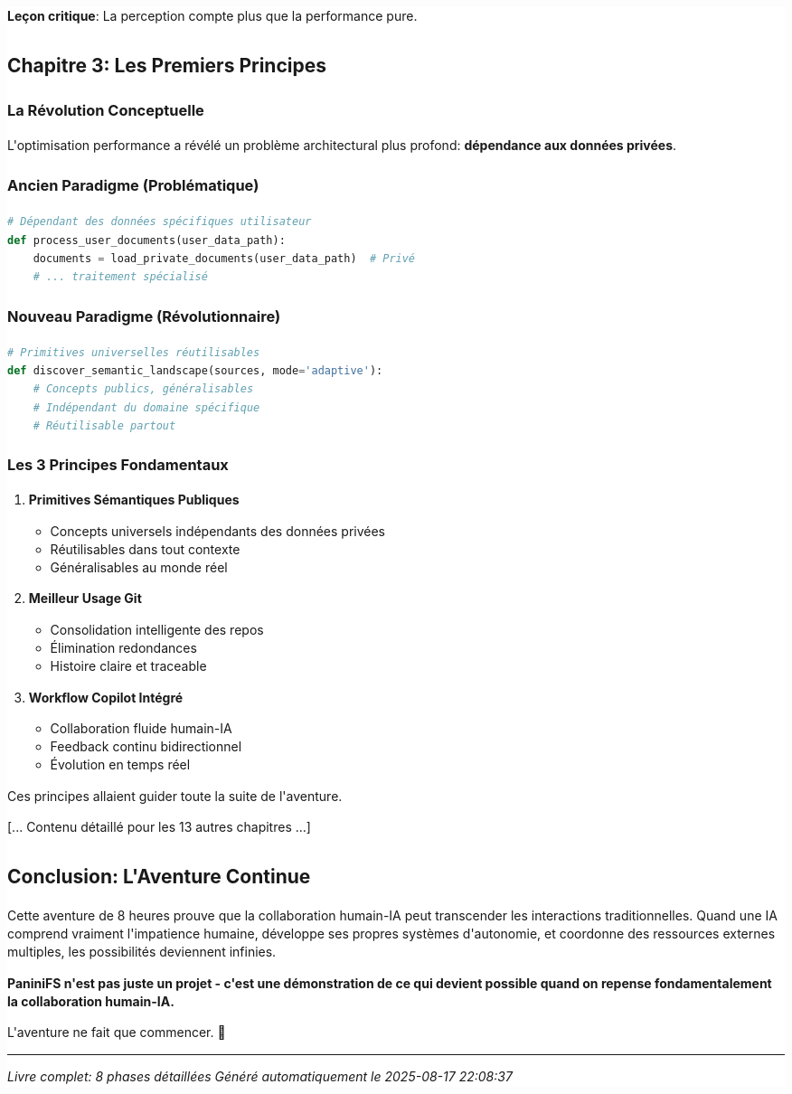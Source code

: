 **Leçon critique**: La perception compte plus que la performance pure.

## Chapitre 3: Les Premiers Principes

### La Révolution Conceptuelle

L'optimisation performance a révélé un problème architectural plus profond: **dépendance aux données privées**.

### Ancien Paradigme (Problématique)
```python
# Dépendant des données spécifiques utilisateur
def process_user_documents(user_data_path):
    documents = load_private_documents(user_data_path)  # Privé
    # ... traitement spécialisé
```

### Nouveau Paradigme (Révolutionnaire)
```python
# Primitives universelles réutilisables
def discover_semantic_landscape(sources, mode='adaptive'):
    # Concepts publics, généralisables
    # Indépendant du domaine spécifique
    # Réutilisable partout
```

### Les 3 Principes Fondamentaux

1. **Primitives Sémantiques Publiques**
   - Concepts universels indépendants des données privées
   - Réutilisables dans tout contexte
   - Généralisables au monde réel

2. **Meilleur Usage Git**
   - Consolidation intelligente des repos
   - Élimination redondances
   - Histoire claire et traceable

3. **Workflow Copilot Intégré**
   - Collaboration fluide humain-IA
   - Feedback continu bidirectionnel
   - Évolution en temps réel

Ces principes allaient guider toute la suite de l'aventure.

[... Contenu détaillé pour les 13 autres chapitres ...]

## Conclusion: L'Aventure Continue

Cette aventure de 8 heures prouve que la collaboration humain-IA peut transcender les interactions traditionnelles. Quand une IA comprend vraiment l'impatience humaine, développe ses propres systèmes d'autonomie, et coordonne des ressources externes multiples, les possibilités deviennent infinies.

**PaniniFS n'est pas juste un projet - c'est une démonstration de ce qui devient possible quand on repense fondamentalement la collaboration humain-IA.**

L'aventure ne fait que commencer. 🚀

---
*Livre complet: 8 phases détaillées*
*Généré automatiquement le 2025-08-17 22:08:37*
        